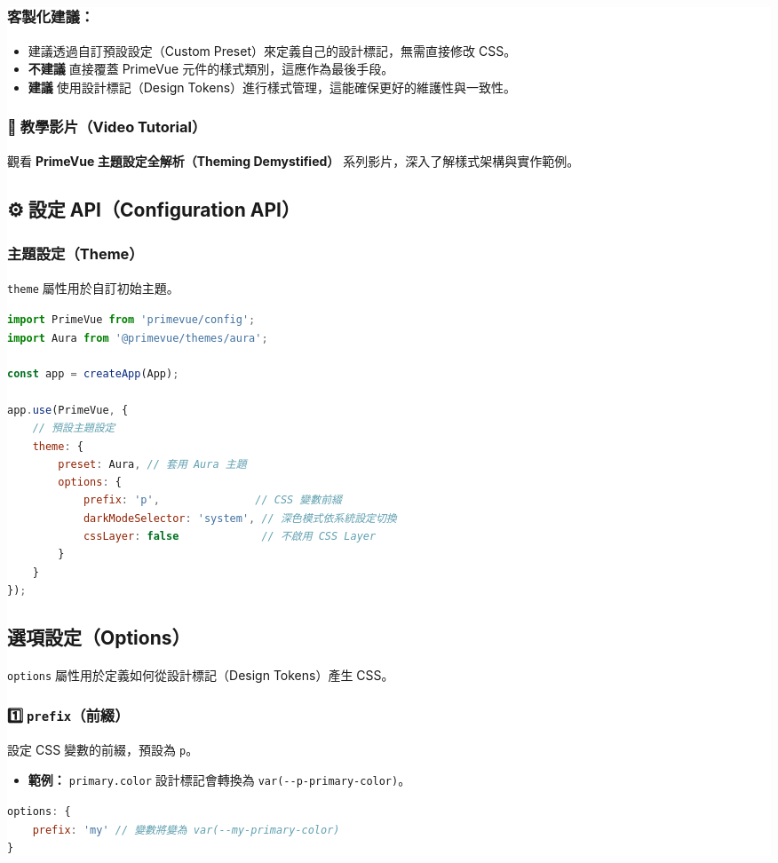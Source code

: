 ### **客製化建議：**  
- 建議透過自訂預設設定（Custom Preset）來定義自己的設計標記，無需直接修改 CSS。  
- **不建議** 直接覆蓋 PrimeVue 元件的樣式類別，這應作為最後手段。  
- **建議** 使用設計標記（Design Tokens）進行樣式管理，這能確保更好的維護性與一致性。

### 🎥 **教學影片（Video Tutorial）**  
觀看 **PrimeVue 主題設定全解析（Theming Demystified）** 系列影片，深入了解樣式架構與實作範例。


<iframe width="560" height="315" src="https://www.youtube.com/embed/J3KFw5sih98?list=PLC9bp-OHi-Wm2LqlXk1i-haW-1kESMIqh" title="PrimeVue Theming Demystified" frameborder="0" allow="accelerometer; autoplay; clipboard-write; encrypted-media; gyroscope; picture-in-picture; web-share" referrerpolicy="strict-origin-when-cross-origin" allowfullscreen></iframe>


## ⚙️ **設定 API（Configuration API）**

### **主題設定（Theme）**  
`theme` 屬性用於自訂初始主題。

```javascript
import PrimeVue from 'primevue/config';
import Aura from '@primevue/themes/aura';

const app = createApp(App);

app.use(PrimeVue, {
    // 預設主題設定
    theme: {
        preset: Aura, // 套用 Aura 主題
        options: {
            prefix: 'p',               // CSS 變數前綴
            darkModeSelector: 'system', // 深色模式依系統設定切換
            cssLayer: false             // 不啟用 CSS Layer
        }
    }
});
```


## **選項設定（Options）**  
`options` 屬性用於定義如何從設計標記（Design Tokens）產生 CSS。


### 1️⃣ **`prefix`（前綴）**  
設定 CSS 變數的前綴，預設為 `p`。  
- **範例：** `primary.color` 設計標記會轉換為 `var(--p-primary-color)`。  

```javascript
options: {
    prefix: 'my' // 變數將變為 var(--my-primary-color)
}
```
